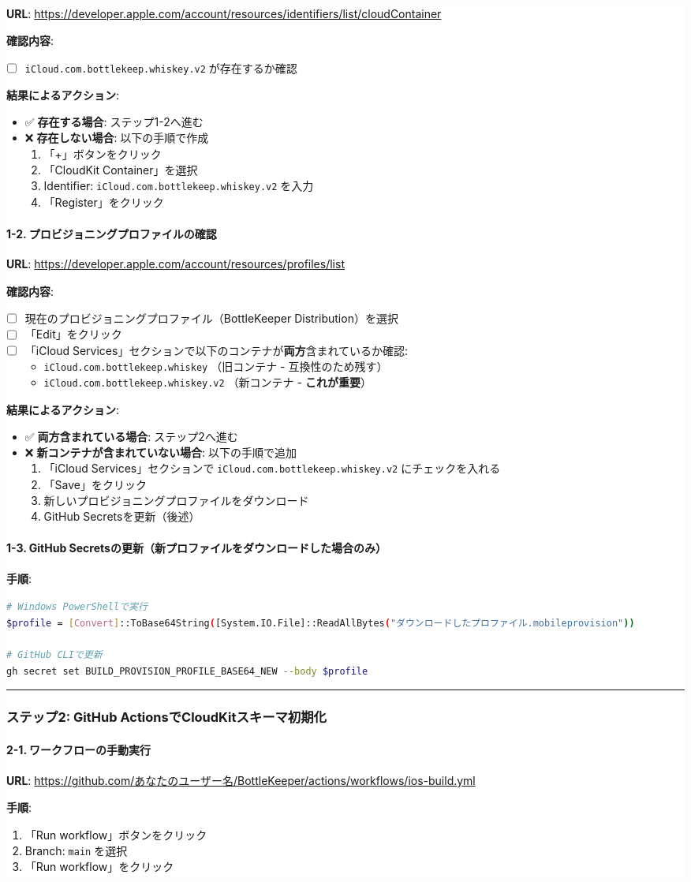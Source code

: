 **URL**: https://developer.apple.com/account/resources/identifiers/list/cloudContainer

**確認内容**:
- [ ] `iCloud.com.bottlekeep.whiskey.v2` が存在するか確認

**結果によるアクション**:
- ✅ **存在する場合**: ステップ1-2へ進む
- ❌ **存在しない場合**: 以下の手順で作成
  1. 「+」ボタンをクリック
  2. 「CloudKit Container」を選択
  3. Identifier: `iCloud.com.bottlekeep.whiskey.v2` を入力
  4. 「Register」をクリック

#### 1-2. プロビジョニングプロファイルの確認

**URL**: https://developer.apple.com/account/resources/profiles/list

**確認内容**:
- [ ] 現在のプロビジョニングプロファイル（BottleKeeper Distribution）を選択
- [ ] 「Edit」をクリック
- [ ] 「iCloud Services」セクションで以下のコンテナが**両方**含まれているか確認:
  - `iCloud.com.bottlekeep.whiskey` （旧コンテナ - 互換性のため残す）
  - `iCloud.com.bottlekeep.whiskey.v2` （新コンテナ - **これが重要**）

**結果によるアクション**:
- ✅ **両方含まれている場合**: ステップ2へ進む
- ❌ **新コンテナが含まれていない場合**: 以下の手順で追加
  1. 「iCloud Services」セクションで `iCloud.com.bottlekeep.whiskey.v2` にチェックを入れる
  2. 「Save」をクリック
  3. 新しいプロビジョニングプロファイルをダウンロード
  4. GitHub Secretsを更新（後述）

#### 1-3. GitHub Secretsの更新（新プロファイルをダウンロードした場合のみ）

**手順**:
```bash
# Windows PowerShellで実行
$profile = [Convert]::ToBase64String([System.IO.File]::ReadAllBytes("ダウンロードしたプロファイル.mobileprovision"))

# GitHub CLIで更新
gh secret set BUILD_PROVISION_PROFILE_BASE64_NEW --body $profile
```

---

### ステップ2: GitHub ActionsでCloudKitスキーマ初期化

#### 2-1. ワークフローの手動実行

**URL**: https://github.com/あなたのユーザー名/BottleKeeper/actions/workflows/ios-build.yml

**手順**:
1. 「Run workflow」ボタンをクリック
2. Branch: `main` を選択
3. 「Run workflow」をクリック
